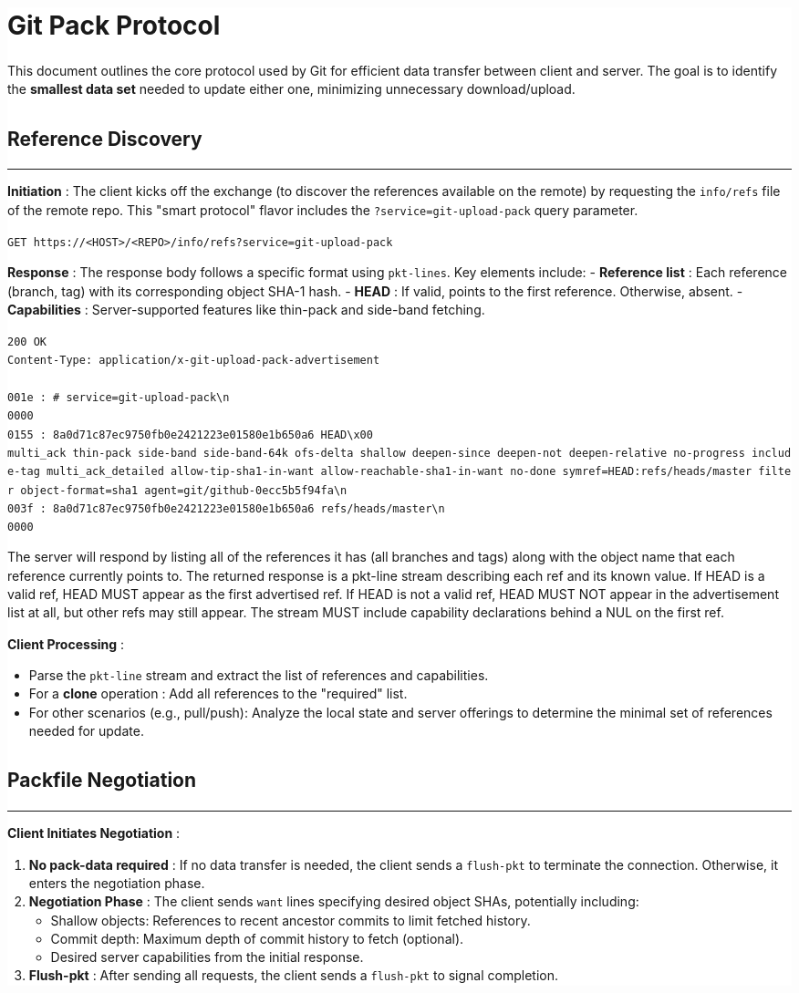 # Git Pack Protocol

This document outlines the core protocol used by Git for efficient data transfer between client and server. The goal is to identify the **smallest data set** needed to update either one, minimizing unnecessary download/upload.

## Reference Discovery
---
**Initiation** : The client kicks off the exchange (to discover the references available on the remote) by requesting the `info/refs` file of the remote repo. This "smart protocol" flavor includes the `?service=git-upload-pack` query parameter.

```
GET https://<HOST>/<REPO>/info/refs?service=git-upload-pack
``` 

**Response** :
The response body follows a specific format using `pkt-lines`.
Key elements include:
    - **Reference list** : Each reference (branch, tag) with its corresponding object SHA-1 hash.
    - **HEAD** : If valid, points to the first reference. Otherwise, absent.
    - **Capabilities** : Server-supported features like thin-pack and side-band fetching.

```
200 OK
Content-Type: application/x-git-upload-pack-advertisement

001e : # service=git-upload-pack\n
0000
0155 : 8a0d71c87ec9750fb0e2421223e01580e1b650a6 HEAD\x00
multi_ack thin-pack side-band side-band-64k ofs-delta shallow deepen-since deepen-not deepen-relative no-progress include-tag multi_ack_detailed allow-tip-sha1-in-want allow-reachable-sha1-in-want no-done symref=HEAD:refs/heads/master filter object-format=sha1 agent=git/github-0ecc5b5f94fa\n
003f : 8a0d71c87ec9750fb0e2421223e01580e1b650a6 refs/heads/master\n
0000
```

The server will respond by listing all of the references it has (all branches and tags) along with the object name that each reference currently points to.
The returned response is a pkt-line stream describing each ref and its known value.
If HEAD is a valid ref, HEAD MUST appear as the first advertised ref.  If HEAD is not a valid ref, HEAD MUST NOT appear in the advertisement list at all, but other refs may still appear. The stream MUST include capability declarations behind a NUL on the first ref. 

**Client Processing** :
- Parse the `pkt-line` stream and extract the list of references and capabilities.
- For a **clone** operation : Add all references to the "required" list.
- For other scenarios (e.g., pull/push): Analyze the local state and server offerings to determine the minimal set of references needed for update.

## Packfile Negotiation
---
**Client Initiates Negotiation** :
1. **No pack-data required** : If no data transfer is needed, the client sends a `flush-pkt` to terminate the connection. Otherwise, it enters the negotiation phase.
2. **Negotiation Phase** : The client sends `want` lines specifying desired object SHAs, potentially including:
    - Shallow objects: References to recent ancestor commits to limit fetched history.
    - Commit depth: Maximum depth of commit history to fetch (optional).
    - Desired server capabilities from the initial response.
3. **Flush-pkt** : After sending all requests, the client sends a `flush-pkt` to signal completion.
